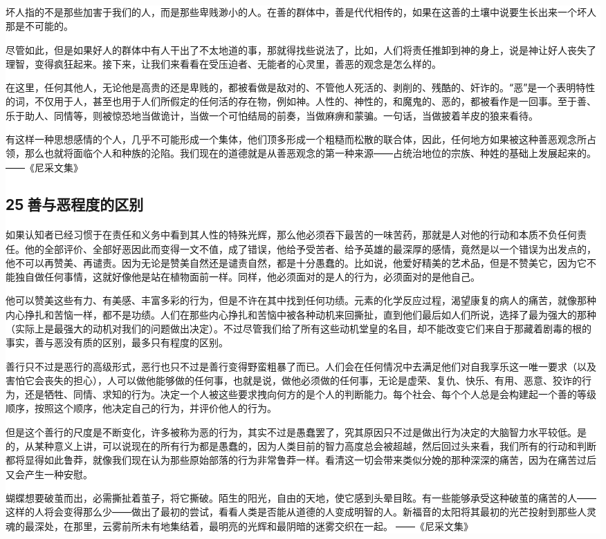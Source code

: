 坏人指的不是那些加害于我们的人，而是那些卑贱渺小的人。在善的群体中，善是代代相传的，如果在这善的土壤中说要生长出来一个坏人那是不可能的。 

尽管如此，但是如果好人的群体中有人干出了不太地道的事，那就得找些说法了，比如，人们将责任推卸到神的身上，说是神让好人丧失了理智，变得疯狂起来。接下来，让我们来看看在受压迫者、无能者的心灵里，善恶的观念是怎么样的。 

在这里，任何其他人，无论他是高贵的还是卑贱的，都被看做是敌对的、不管他人死活的、剥削的、残酷的、奸诈的。“恶”是一个表明特性的词，不仅用于人，甚至也用于人们所假定的任何活的存在物，例如神。人性的、神性的，和魔鬼的、恶的，都被看作是一回事。至于善、乐于助人、同情等，则被惊恐地当做诡计，当做一个可怕结局的前奏，当做麻痹和蒙骗。一句话，当做披着羊皮的狼来看待。 

有这样一种思想感情的个人，几乎不可能形成一个集体，他们顶多形成一个粗糙而松散的联合体，因此，任何地方如果被这种善恶观念所占领，那么也就将面临个人和种族的沦陷。我们现在的道德就是从善恶观念的第一种来源——占统治地位的宗族、种姓的基础上发展起来的。 ——《尼采文集》

</div>
</div>


## 25 善与恶程度的区别

<div class="p">
<div class="wavy">


如果认知者已经习惯于在责任和义务中看到其人性的特殊光辉，那么他必须吞下最苦的一味苦药，那就是人对他的行动和本质不负任何责任。他的全部评价、全部好恶因此而变得一文不值，成了错误，他给予受苦者、给予英雄的最深厚的感情，竟然是以一个错误为出发点的，他不可以再赞美、再谴责。因为无论是赞美自然还是谴责自然，都是十分愚蠢的。比如说，他爱好精美的艺术品，但是不赞美它，因为它不能独自做任何事情，这就好像他是站在植物面前一样。同样，他必须面对的是人的行为，必须面对的是他自己。 

他可以赞美这些有力、有美感、丰富多彩的行为，但是不许在其中找到任何功绩。元素的化学反应过程，渴望康复的病人的痛苦，就像那种内心挣扎和苦恼一样，都不是功绩。人们在那些内心挣扎和苦恼中被各种动机来回撕扯，直到他们最后如人们所说，选择了最为强大的那种（实际上是最强大的动机对我们的问题做出决定）。不过尽管我们给了所有这些动机堂皇的名目，却不能改变它们来自于那藏着剧毒的根的事实，善与恶没有质的区别，最多只有程度的区别。 

善行只不过是恶行的高级形式，恶行也只不过是善行变得野蛮粗暴了而已。人们会在任何情况中去满足他们对自我享乐这一唯一要求（以及害怕它会丧失的担心），人可以做他能够做的任何事，也就是说，做他必须做的任何事，无论是虚荣、复仇、快乐、有用、恶意、狡诈的行为，还是牺牲、同情、求知的行为。决定一个人被这些要求拽向何方的是个人的判断能力。每个社会、每个个人总是会构建起一个善的等级顺序，按照这个顺序，他决定自己的行为，并评价他人的行为。 

但是这个善行的尺度是不断变化，许多被称为恶的行为，其实不过是愚蠢罢了，究其原因只不过是做出行为决定的大脑智力水平较低。是的，从某种意义上讲，可以说现在的所有行为都是愚蠢的，因为人类目前的智力高度总会被超越，然后回过头来看，我们所有的行动和判断都将显得如此鲁莽，就像我们现在认为那些原始部落的行为非常鲁莽一样。看清这一切会带来类似分娩的那种深深的痛苦，因为在痛苦过后又会产生一种安慰。 

蝴蝶想要破茧而出，必需撕扯着茧子，将它撕破。陌生的阳光，自由的天地，使它感到头晕目眩。有一些能够承受这种破茧的痛苦的人——这样的人将会变得那么少——做出了最初的尝试，看看人类是否能从道德的人变成明智的人。新福音的太阳将其最初的光芒投射到那些人灵魂的最深处，在那里，云雾前所未有地集结着，最明亮的光辉和最阴暗的迷雾交织在一起。 ——《尼采文集》

